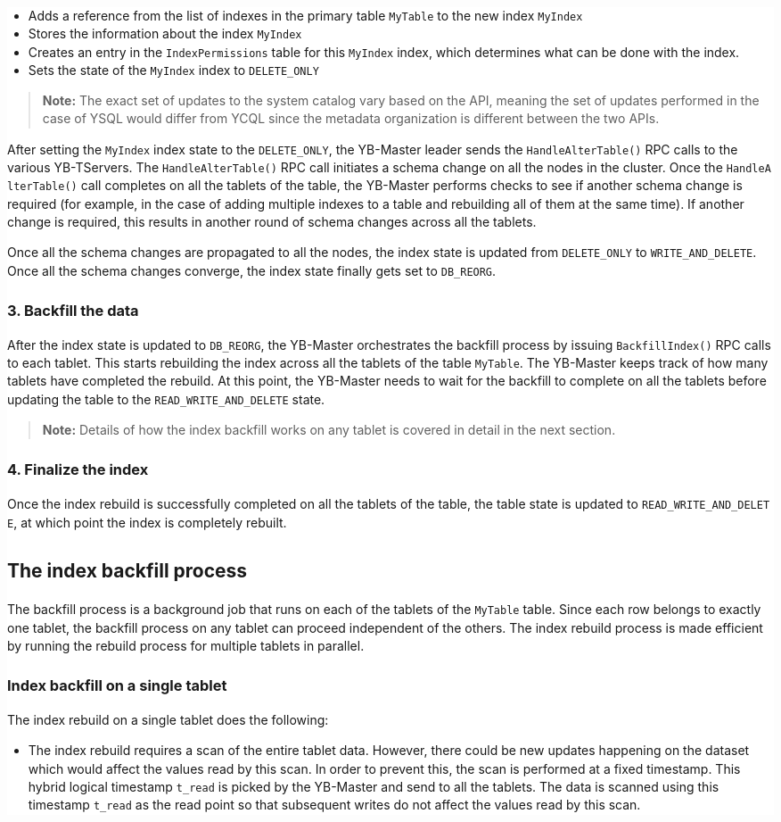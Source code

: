 * Adds a reference from the list of indexes in the primary table `MyTable` to the new index `MyIndex`
* Stores the information about the index `MyIndex`
* Creates an entry in the `IndexPermissions` table for this `MyIndex` index, which determines what can be done with the index.
* Sets the state of the `MyIndex` index to `DELETE_ONLY`

> **Note:** The exact set of updates to the system catalog vary based on the API, meaning the set of updates performed in the case of YSQL would differ from YCQL since the metadata organization is different between the two APIs.

After setting the `MyIndex` index state to the `DELETE_ONLY`, the YB-Master leader sends the `HandleAlterTable()` RPC calls to the various YB-TServers. The `HandleAlterTable()` RPC call initiates a schema change on all the nodes in the cluster. Once the `HandleAlterTable()` call completes on all the tablets of the table, the YB-Master performs checks to see if another schema change is required (for example, in the case of adding multiple indexes to a table and rebuilding all of them at the same time). If another change is required, this results in another round of schema changes across all the tablets.

Once all the schema changes are propagated to all the nodes, the index state is updated from `DELETE_ONLY` to `WRITE_AND_DELETE`. Once all the schema changes converge, the index state finally gets set to `DB_REORG`.


### 3. Backfill the data

After the index state is updated to `DB_REORG`, the YB-Master orchestrates the backfill process by issuing `BackfillIndex()` RPC calls to each tablet. This starts rebuilding the index across all the tablets of the table `MyTable`. The YB-Master keeps track of how many tablets have completed the rebuild. At this point, the YB-Master  needs to wait for the backfill to complete on all the tablets before updating the table to the `READ_WRITE_AND_DELETE` state. 

> **Note:** Details of how the index backfill works on any tablet is covered in detail in the next section.


### 4. Finalize the index

Once the index rebuild is successfully completed on all the tablets of the table, the table state is updated to `READ_WRITE_AND_DELETE`, at which point the index is completely rebuilt.


## The index backfill process

The backfill process is a background job that runs on each of the tablets of the `MyTable` table. Since each row belongs to exactly one tablet, the backfill process on any tablet can proceed independent of the others. The index rebuild process is made efficient by running the rebuild process for multiple tablets in parallel.

### Index backfill on a single tablet

The index rebuild on a single tablet does the following:

* The index rebuild requires a scan of the entire tablet data. However, there could be new updates happening on the dataset which would affect the values read by this scan. In order to prevent this, the scan is performed at a fixed timestamp. This hybrid logical timestamp `t_read` is picked by the YB-Master and send to all the tablets. The data is scanned using this timestamp `t_read` as the read point so that subsequent writes do not affect the values read by this scan.
